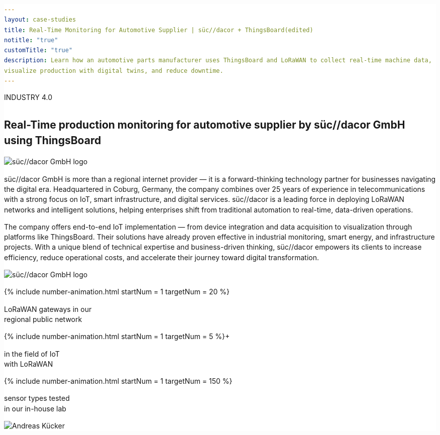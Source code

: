 ```yaml
---
layout: case-studies
title: Real-Time Monitoring for Automotive Supplier | süc//dacor + ThingsBoard(edited)
notitle: "true"
customTitle: "true"
description: Learn how an automotive parts manufacturer uses ThingsBoard and LoRaWAN to collect real-time machine data, visualize production with digital twins, and reduce downtime.
---
```


<div class="case-study-page-wrapper">
    <section class="case-study-hero">
        <div class="card">
            <div class="text">
                <p class="category">INDUSTRY 4.0</p>
                <h1>Real-Time production monitoring for automotive supplier by süc//dacor GmbH using ThingsBoard</h1>
                <div class="image inner" style="background-image: url('https://img.thingsboard.io/case-studies/dacor.webp')">
                    <img src="https://img.thingsboard.io/case-studies/dacor.svg" title="süc//dacor GmbH" alt="süc//dacor GmbH logo" width="126" height="56">
                </div>
                <p>süc//dacor GmbH is more than a regional internet provider — it is a forward-thinking technology partner for businesses navigating the digital era. Headquartered in Coburg, Germany, the company combines over 25 years of experience in telecommunications with a strong focus on IoT, smart infrastructure, and digital services. süc//dacor is a leading force in deploying LoRaWAN networks and intelligent solutions, helping enterprises shift from traditional automation to real-time, data-driven operations.</p>
                <p>The company offers end-to-end IoT implementation — from device integration and data acquisition to visualization through platforms like ThingsBoard. Their solutions have already proven effective in industrial monitoring, smart energy, and infrastructure projects. With a unique blend of technical expertise and business-driven thinking, süc//dacor empowers its clients to increase efficiency, reduce operational costs, and accelerate their journey toward digital transformation.</p>
            </div>
            <div class="image large" style="background-image: url('https://img.thingsboard.io/case-studies/dacor.webp')">
                <img src="https://img.thingsboard.io/case-studies/dacor.svg" title="süc//dacor GmbH" alt="süc//dacor GmbH logo" width="126" height="56">
            </div>
        </div>
    </section>
    <section class="statistics">
        <div class="block">
            <p>
                {% include number-animation.html startNum = 1 targetNum = 20 %}
            </p>
            <p>LoRaWAN gateways in our <br> regional public network</p>
        </div>
        <div class="block">
            <p>
                {% include number-animation.html startNum = 1 targetNum = 5 %}+
            </p>
            <p>in the field of IoT <br> with LoRaWAN</p>
        </div>
        <div class="block">
            <p>
                {% include number-animation.html startNum = 1 targetNum = 150 %}
            </p>
            <p>sensor types tested <br> in our in-house lab</p>
        </div>
    </section>
    <section class="authored-quote">
        <img src="https://img.thingsboard.io/case-studies/andreas-kücker.webp" title="Manager Digital" alt="Andreas Kücker" width="658" height="424">